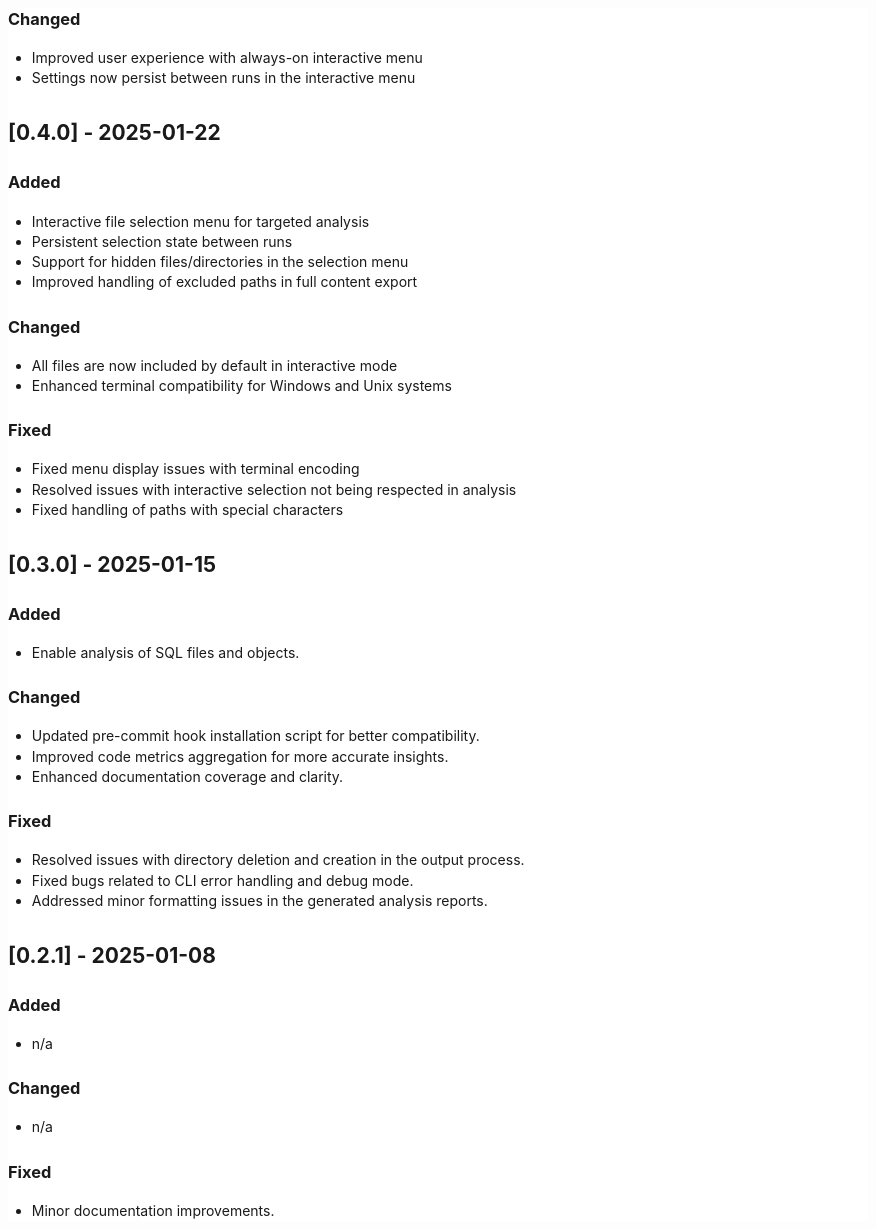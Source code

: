 ### Changed
- Improved user experience with always-on interactive menu
- Settings now persist between runs in the interactive menu

## [0.4.0] - 2025-01-22

### Added
- Interactive file selection menu for targeted analysis
- Persistent selection state between runs
- Support for hidden files/directories in the selection menu
- Improved handling of excluded paths in full content export

### Changed
- All files are now included by default in interactive mode
- Enhanced terminal compatibility for Windows and Unix systems

### Fixed
- Fixed menu display issues with terminal encoding
- Resolved issues with interactive selection not being respected in analysis
- Fixed handling of paths with special characters

## [0.3.0] - 2025-01-15

### Added
- Enable analysis of SQL files and objects.

### Changed
- Updated pre-commit hook installation script for better compatibility.
- Improved code metrics aggregation for more accurate insights.
- Enhanced documentation coverage and clarity.

### Fixed
- Resolved issues with directory deletion and creation in the output process.
- Fixed bugs related to CLI error handling and debug mode.
- Addressed minor formatting issues in the generated analysis reports.

## [0.2.1] - 2025-01-08

### Added
- n/a

### Changed
- n/a

### Fixed
- Minor documentation improvements.
